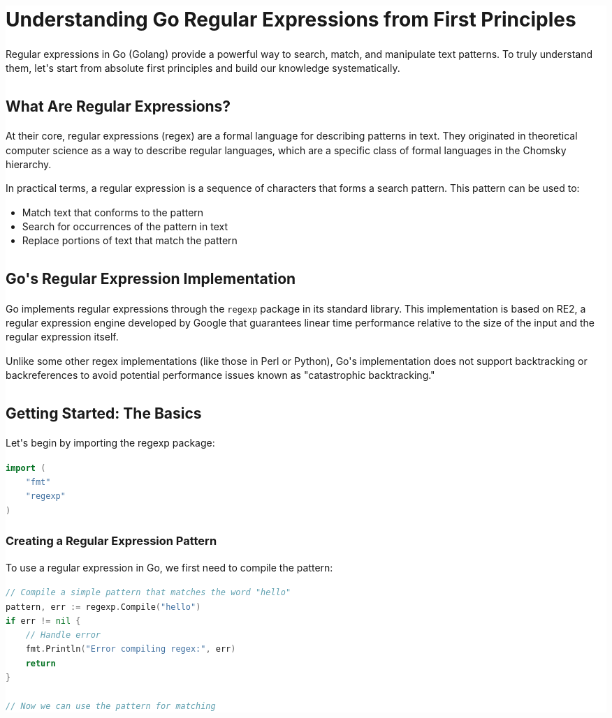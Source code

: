 # Understanding Go Regular Expressions from First Principles

Regular expressions in Go (Golang) provide a powerful way to search, match, and manipulate text patterns. To truly understand them, let's start from absolute first principles and build our knowledge systematically.

## What Are Regular Expressions?

At their core, regular expressions (regex) are a formal language for describing patterns in text. They originated in theoretical computer science as a way to describe regular languages, which are a specific class of formal languages in the Chomsky hierarchy.

In practical terms, a regular expression is a sequence of characters that forms a search pattern. This pattern can be used to:

* Match text that conforms to the pattern
* Search for occurrences of the pattern in text
* Replace portions of text that match the pattern

## Go's Regular Expression Implementation

Go implements regular expressions through the `regexp` package in its standard library. This implementation is based on RE2, a regular expression engine developed by Google that guarantees linear time performance relative to the size of the input and the regular expression itself.

Unlike some other regex implementations (like those in Perl or Python), Go's implementation does not support backtracking or backreferences to avoid potential performance issues known as "catastrophic backtracking."

## Getting Started: The Basics

Let's begin by importing the regexp package:

```go
import (
    "fmt"
    "regexp"
)
```

### Creating a Regular Expression Pattern

To use a regular expression in Go, we first need to compile the pattern:

```go
// Compile a simple pattern that matches the word "hello"
pattern, err := regexp.Compile("hello")
if err != nil {
    // Handle error
    fmt.Println("Error compiling regex:", err)
    return
}

// Now we can use the pattern for matching
```
